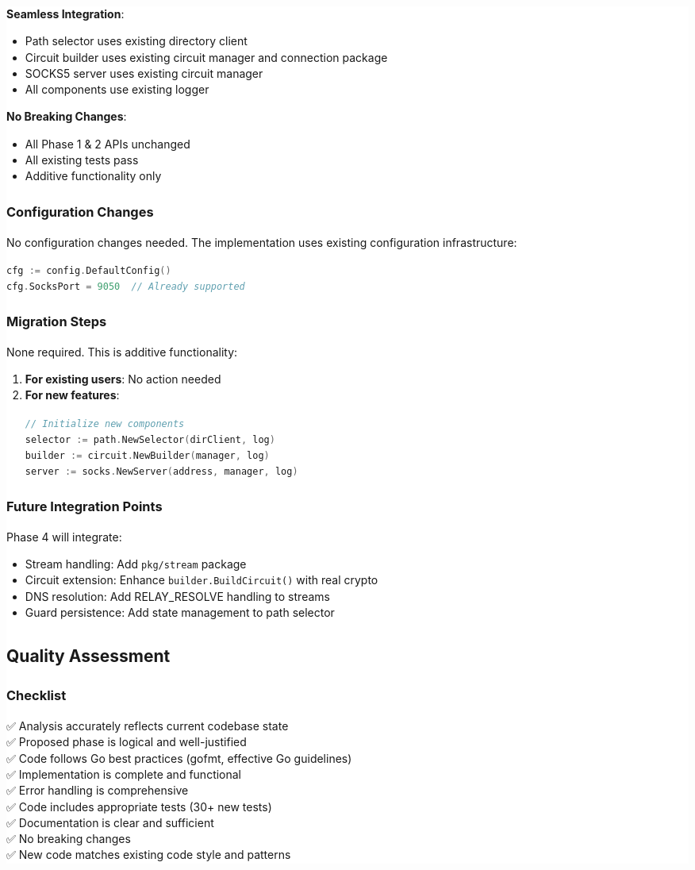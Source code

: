 **Seamless Integration**:
- Path selector uses existing directory client
- Circuit builder uses existing circuit manager and connection package
- SOCKS5 server uses existing circuit manager
- All components use existing logger

**No Breaking Changes**:
- All Phase 1 & 2 APIs unchanged
- All existing tests pass
- Additive functionality only

### Configuration Changes

No configuration changes needed. The implementation uses existing configuration infrastructure:

```go
cfg := config.DefaultConfig()
cfg.SocksPort = 9050  // Already supported
```

### Migration Steps

None required. This is additive functionality:

1. **For existing users**: No action needed
2. **For new features**:
   ```go
   // Initialize new components
   selector := path.NewSelector(dirClient, log)
   builder := circuit.NewBuilder(manager, log)
   server := socks.NewServer(address, manager, log)
   ```

### Future Integration Points

Phase 4 will integrate:
- Stream handling: Add `pkg/stream` package
- Circuit extension: Enhance `builder.BuildCircuit()` with real crypto
- DNS resolution: Add RELAY_RESOLVE handling to streams
- Guard persistence: Add state management to path selector

## Quality Assessment

### Checklist

✅ Analysis accurately reflects current codebase state  
✅ Proposed phase is logical and well-justified  
✅ Code follows Go best practices (gofmt, effective Go guidelines)  
✅ Implementation is complete and functional  
✅ Error handling is comprehensive  
✅ Code includes appropriate tests (30+ new tests)  
✅ Documentation is clear and sufficient  
✅ No breaking changes  
✅ New code matches existing code style and patterns  
